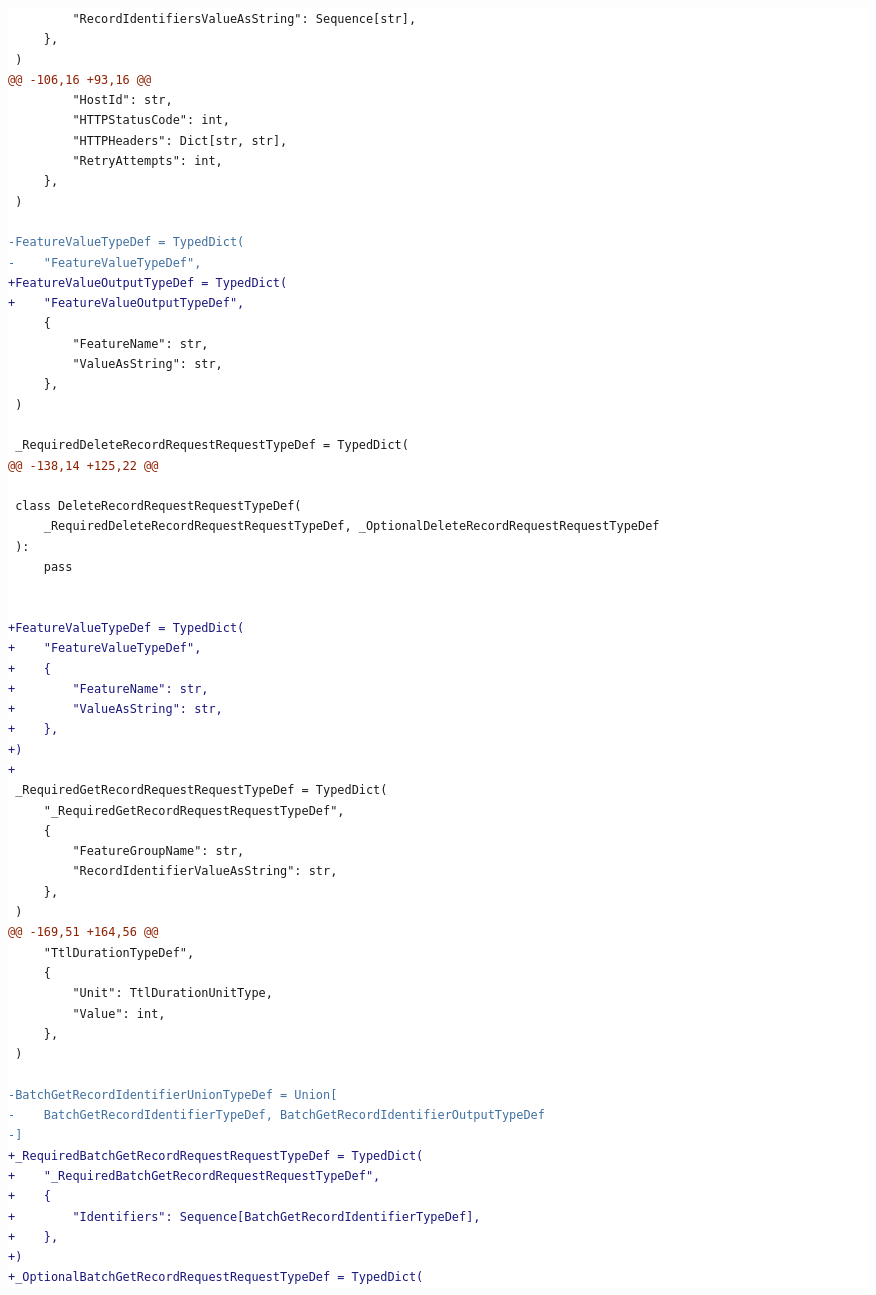 ```diff
         "RecordIdentifiersValueAsString": Sequence[str],
     },
 )
@@ -106,16 +93,16 @@
         "HostId": str,
         "HTTPStatusCode": int,
         "HTTPHeaders": Dict[str, str],
         "RetryAttempts": int,
     },
 )
 
-FeatureValueTypeDef = TypedDict(
-    "FeatureValueTypeDef",
+FeatureValueOutputTypeDef = TypedDict(
+    "FeatureValueOutputTypeDef",
     {
         "FeatureName": str,
         "ValueAsString": str,
     },
 )
 
 _RequiredDeleteRecordRequestRequestTypeDef = TypedDict(
@@ -138,14 +125,22 @@
 
 class DeleteRecordRequestRequestTypeDef(
     _RequiredDeleteRecordRequestRequestTypeDef, _OptionalDeleteRecordRequestRequestTypeDef
 ):
     pass
 
 
+FeatureValueTypeDef = TypedDict(
+    "FeatureValueTypeDef",
+    {
+        "FeatureName": str,
+        "ValueAsString": str,
+    },
+)
+
 _RequiredGetRecordRequestRequestTypeDef = TypedDict(
     "_RequiredGetRecordRequestRequestTypeDef",
     {
         "FeatureGroupName": str,
         "RecordIdentifierValueAsString": str,
     },
 )
@@ -169,51 +164,56 @@
     "TtlDurationTypeDef",
     {
         "Unit": TtlDurationUnitType,
         "Value": int,
     },
 )
 
-BatchGetRecordIdentifierUnionTypeDef = Union[
-    BatchGetRecordIdentifierTypeDef, BatchGetRecordIdentifierOutputTypeDef
-]
+_RequiredBatchGetRecordRequestRequestTypeDef = TypedDict(
+    "_RequiredBatchGetRecordRequestRequestTypeDef",
+    {
+        "Identifiers": Sequence[BatchGetRecordIdentifierTypeDef],
+    },
+)
+_OptionalBatchGetRecordRequestRequestTypeDef = TypedDict(
```
